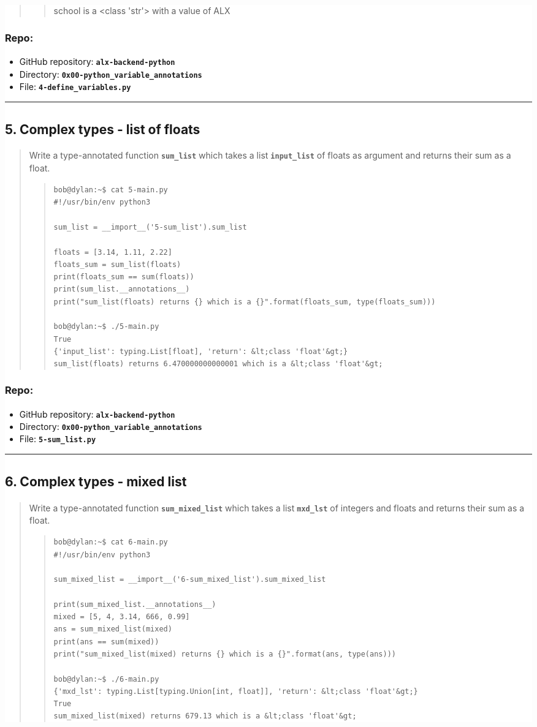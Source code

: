 >> school is a &lt;class 'str'&gt; with a value of ALX
>> ```

### **Repo:**

-   GitHub repository: **`alx-backend-python`**
-   Directory: **`0x00-python_variable_annotations`**
-   File: **`4-define_variables.py`**

---

## 5\. Complex types - list of floats
> Write a type-annotated function **`sum_list`** which takes a list **`input_list`** of floats as argument and returns their sum as a float.
> 
>> ```
>> bob@dylan:~$ cat 5-main.py
>> #!/usr/bin/env python3
>> 
>> sum_list = __import__('5-sum_list').sum_list
>> 
>> floats = [3.14, 1.11, 2.22]
>> floats_sum = sum_list(floats)
>> print(floats_sum == sum(floats))
>> print(sum_list.__annotations__)
>> print("sum_list(floats) returns {} which is a {}".format(floats_sum, type(floats_sum)))
>> 
>> bob@dylan:~$ ./5-main.py
>> True
>> {'input_list': typing.List[float], 'return': &lt;class 'float'&gt;}
>> sum_list(floats) returns 6.470000000000001 which is a &lt;class 'float'&gt;
>> ```

### **Repo:**

-   GitHub repository: **`alx-backend-python`**
-   Directory: **`0x00-python_variable_annotations`**
-   File: **`5-sum_list.py`**

---

## 6\. Complex types - mixed list
> Write a type-annotated function **`sum_mixed_list`** which takes a list **`mxd_lst`** of integers and floats and returns their sum as a float.
> 
>> ```
>> bob@dylan:~$ cat 6-main.py
>> #!/usr/bin/env python3
>> 
>> sum_mixed_list = __import__('6-sum_mixed_list').sum_mixed_list
>> 
>> print(sum_mixed_list.__annotations__)
>> mixed = [5, 4, 3.14, 666, 0.99]
>> ans = sum_mixed_list(mixed)
>> print(ans == sum(mixed))
>> print("sum_mixed_list(mixed) returns {} which is a {}".format(ans, type(ans)))
>> 
>> bob@dylan:~$ ./6-main.py
>> {'mxd_lst': typing.List[typing.Union[int, float]], 'return': &lt;class 'float'&gt;}
>> True
>> sum_mixed_list(mixed) returns 679.13 which is a &lt;class 'float'&gt;
>> ```
